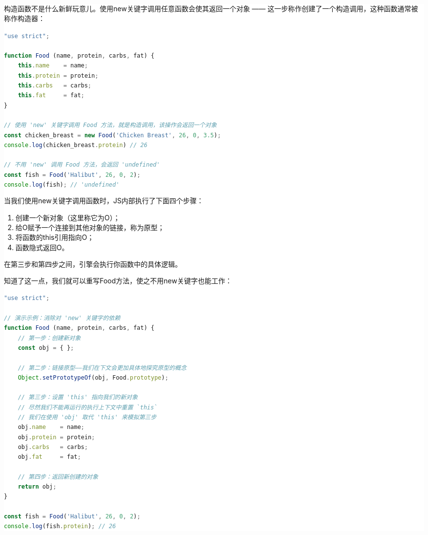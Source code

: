 构造函数不是什么新鲜玩意儿。使用new关键字调用任意函数会使其返回一个对象 —— 这一步称作创建了一个构造调用，这种函数通常被称作构造器：

```javascript
"use strict";

function Food (name, protein, carbs, fat) {
    this.name    = name;
    this.protein = protein;
    this.carbs   = carbs;
    this.fat     = fat;
}

// 使用 'new' 关键字调用 Food 方法，就是构造调用，该操作会返回一个对象
const chicken_breast = new Food('Chicken Breast', 26, 0, 3.5);
console.log(chicken_breast.protein) // 26

// 不用 'new' 调用 Food 方法，会返回 'undefined'
const fish = Food('Halibut', 26, 0, 2);
console.log(fish); // 'undefined'
```

当我们使用new关键字调用函数时，JS内部执行了下面四个步骤：

1. 创建一个新对象（这里称它为O）；
2. 给O赋予一个连接到其他对象的链接，称为原型；
3. 将函数的this引用指向O；
4. 函数隐式返回O。

在第三步和第四步之间，引擎会执行你函数中的具体逻辑。

知道了这一点，我们就可以重写Food方法，使之不用new关键字也能工作：

```javascript
"use strict";

// 演示示例：消除对 'new' 关键字的依赖
function Food (name, protein, carbs, fat) {
    // 第一步：创建新对象
    const obj = { };

    // 第二步：链接原型——我们在下文会更加具体地探究原型的概念
    Object.setPrototypeOf(obj, Food.prototype);

    // 第三步：设置 'this' 指向我们的新对象
    // 尽然我们不能再运行的执行上下文中重置 `this`
    // 我们在使用 'obj' 取代 'this' 来模拟第三步
    obj.name    = name;
    obj.protein = protein;
    obj.carbs   = carbs;
    obj.fat     = fat;

    // 第四步：返回新创建的对象
    return obj;
}

const fish = Food('Halibut', 26, 0, 2);
console.log(fish.protein); // 26
```
